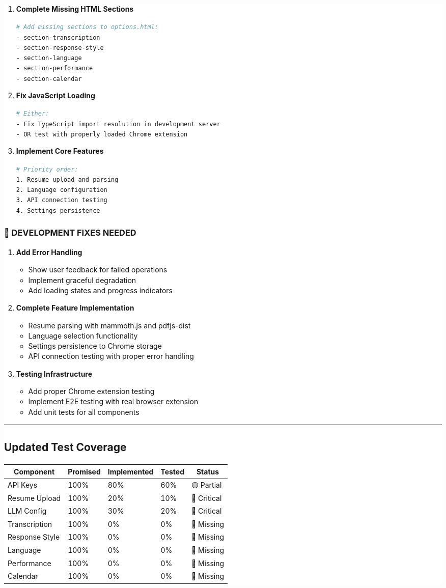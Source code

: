1. **Complete Missing HTML Sections**
   ```bash
   # Add missing sections to options.html:
   - section-transcription
   - section-response-style  
   - section-language
   - section-performance
   - section-calendar
   ```

2. **Fix JavaScript Loading**
   ```bash
   # Either:
   - Fix TypeScript import resolution in development server
   - OR test with properly loaded Chrome extension
   ```

3. **Implement Core Features**
   ```bash
   # Priority order:
   1. Resume upload and parsing
   2. Language configuration
   3. API connection testing
   4. Settings persistence
   ```

### 🔧 DEVELOPMENT FIXES NEEDED

1. **Add Error Handling**
   - Show user feedback for failed operations
   - Implement graceful degradation
   - Add loading states and progress indicators

2. **Complete Feature Implementation**
   - Resume parsing with mammoth.js and pdfjs-dist
   - Language selection functionality
   - Settings persistence to Chrome storage
   - API connection testing with proper error handling

3. **Testing Infrastructure**
   - Add proper Chrome extension testing
   - Implement E2E testing with real browser extension
   - Add unit tests for all components

---

## Updated Test Coverage

| Component | Promised | Implemented | Tested | Status |
|-----------|----------|-------------|---------|---------|
| API Keys | 100% | 80% | 60% | 🟡 Partial |
| Resume Upload | 100% | 20% | 10% | 🔴 Critical |
| LLM Config | 100% | 30% | 20% | 🔴 Critical |
| Transcription | 100% | 0% | 0% | 🔴 Missing |
| Response Style | 100% | 0% | 0% | 🔴 Missing |
| Language | 100% | 0% | 0% | 🔴 Missing |
| Performance | 100% | 0% | 0% | 🔴 Missing |
| Calendar | 100% | 0% | 0% | 🔴 Missing |
